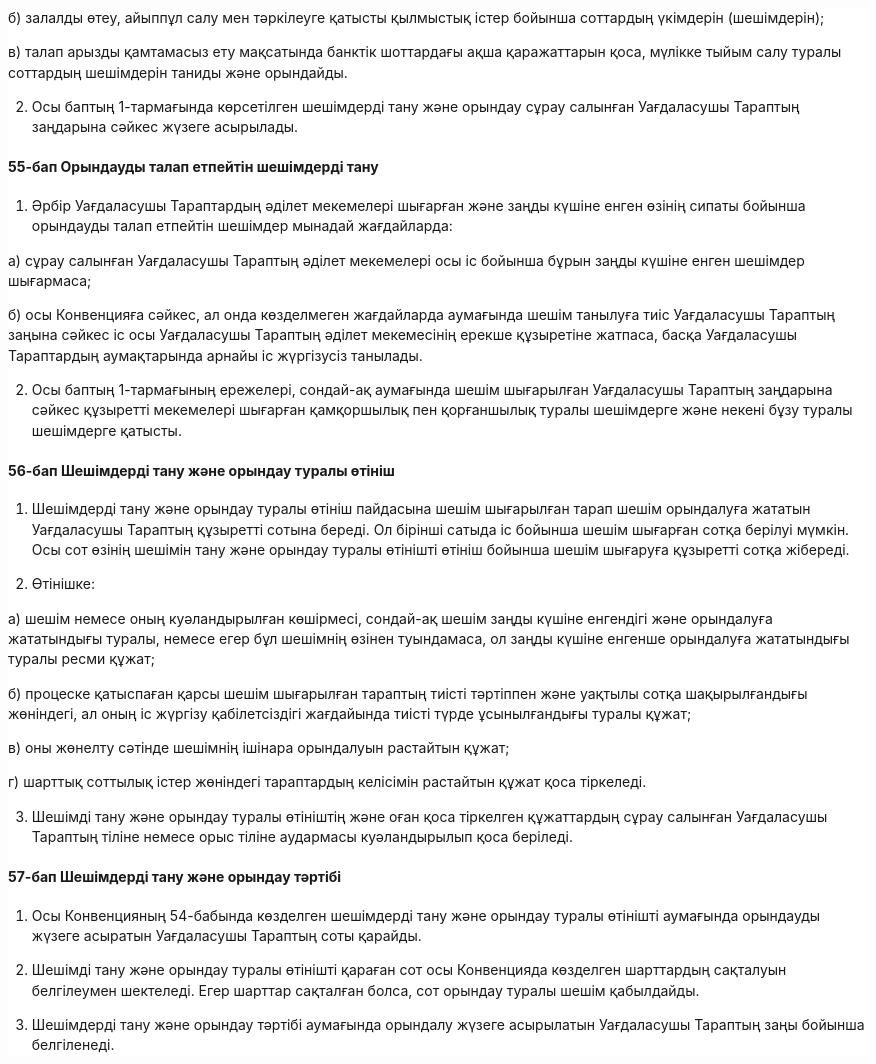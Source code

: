 б) залалды өтеу, айыппұл салу мен тәркiлеуге қатысты қылмыстық iстер бойынша соттардың үкiмдерiн (шешiмдерiн);

в) талап арызды қамтамасыз ету мақсатында банктiк шоттардағы ақша қаражаттарын қоса, мүлiкке тыйым салу туралы соттардың шешiмдерiн таниды және орындайды.

2. Осы баптың 1-тармағында көрсетiлген шешiмдердi тану және орындау сұрау салынған Уағдаласушы Тараптың заңдарына сәйкес жүзеге асырылады.

#### 55-бап Орындауды талап етпейтiн шешiмдердi тану

1. Әрбiр Уағдаласушы Тараптардың әдiлет мекемелерi шығарған және заңды күшiне енген өзiнiң сипаты бойынша орындауды талап етпейтiн шешiмдер мынадай жағдайларда:

а) сұрау салынған Уағдаласушы Тараптың әдiлет мекемелерi осы iс бойынша бұрын заңды күшiне енген шешiмдер шығармаса;

б) осы Конвенцияға сәйкес, ал онда көзделмеген жағдайларда аумағында шешiм танылуға тиiс Уағдаласушы Тараптың заңына сәйкес iс осы Уағдаласушы Тараптың әдiлет мекемесiнiң ерекше құзыретiне жатпаса, басқа Уағдаласушы Тараптардың аумақтарында арнайы iс жүргiзусiз танылады.

2. Осы баптың 1-тармағының ережелерi, сондай-ақ аумағында шешiм шығарылған Уағдаласушы Тараптың заңдарына сәйкес құзыреттi мекемелерi шығарған қамқоршылық пен қорғаншылық туралы шешiмдерге және некенi бұзу туралы шешiмдерге қатысты.

#### 56-бап Шешiмдердi тану және орындау туралы өтiнiш

1. Шешiмдердi тану және орындау туралы өтiнiш пайдасына шешiм шығарылған тарап шешiм орындалуға жататын Уағдаласушы Тараптың құзыреттi сотына бередi. Ол бiрiншi сатыда iс бойынша шешiм шығарған сотқа берiлуi мүмкiн. Осы сот өзiнiң шешiмiн тану және орындау туралы өтiнiштi өтiнiш бойынша шешiм шығаруға құзыреттi сотқа жiбередi.

2. Өтiнiшке:

а) шешiм немесе оның куәландырылған көшiрмесi, сондай-ақ шешiм заңды күшiне енгендiгi және орындалуға жататындығы туралы, немесе егер бұл шешiмнiң өзiнен туындамаса, ол заңды күшiне енгенше орындалуға жататындығы туралы ресми құжат;

б) процеске қатыспаған қарсы шешiм шығарылған тараптың тиiстi тәртiппен және уақтылы сотқа шақырылғандығы жөнiндегi, ал оның iс жүргiзу қабiлетсiздiгi жағдайында тиiстi түрде ұсынылғандығы туралы құжат;

в) оны жөнелту сәтiнде шешiмнiң iшiнара орындалуын растайтын құжат;

г) шарттық соттылық iстер жөнiндегi тараптардың келiсiмiн растайтын құжат қоса тiркеледi.

3. Шешiмдi тану және орындау туралы өтiнiштiң және оған қоса тiркелген құжаттардың сұрау салынған Уағдаласушы Тараптың тiлiне немесе орыс тiлiне аудармасы куәландырылып қоса берiледi.

#### 57-бап Шешiмдердi тану және орындау тәртiбi

1. Осы Конвенцияның 54-бабында көзделген шешiмдердi тану және орындау туралы өтiнiштi аумағында орындауды жүзеге асыратын Уағдаласушы Тараптың соты қарайды.

2. Шешiмдi тану және орындау туралы өтiнiштi қараған сот осы Конвенцияда көзделген шарттардың сақталуын белгiлеумен шектеледi. Егер шарттар сақталған болса, сот орындау туралы шешiм қабылдайды.

3. Шешiмдердi тану және орындау тәртiбi аумағында орындалу жүзеге асырылатын Уағдаласушы Тараптың заңы бойынша белгiленедi.
